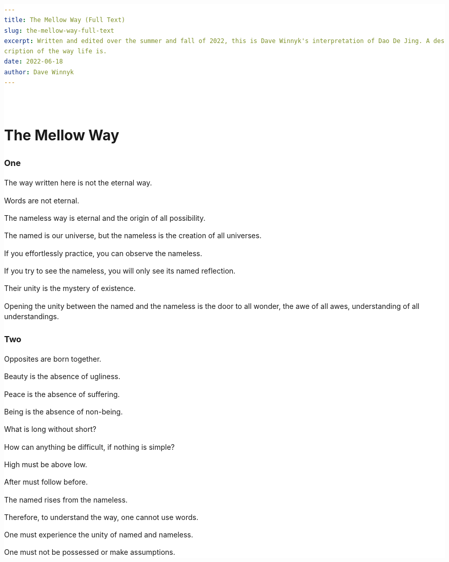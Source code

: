 ```yaml
---
title: The Mellow Way (Full Text)
slug: the-mellow-way-full-text
excerpt: Written and edited over the summer and fall of 2022, this is Dave Winnyk's interpretation of Dao De Jing. A description of the way life is. 
date: 2022-06-18
author: Dave Winnyk 
---
```

<br>

# The Mellow Way

### One 

The way written here is not the eternal way.

Words are not eternal.

The nameless way is eternal and the origin of all possibility.

The named is our universe, but the nameless is the creation of all universes.

If you effortlessly practice, you can observe the nameless.

If you try to see the nameless, you will only see its named reflection.

Their unity is the mystery of existence.

Opening the unity between the named and the nameless is the door to all wonder, the awe of all awes, understanding of all understandings.


### Two

Opposites are born together.

Beauty is the absence of ugliness.

Peace is the absence of suffering.

Being is the absence of non-being.

What is long without short?

How can anything be difficult, if nothing is simple?

High must be above low.

After must follow before.

The named rises from the nameless.

Therefore, to understand the way, one cannot use words.

One must experience the unity of named and nameless.

One must not be possessed or make assumptions.

